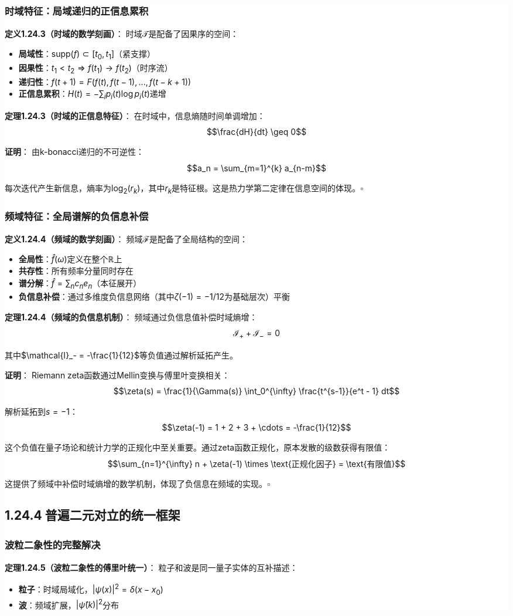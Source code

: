 ### 时域特征：局域递归的正信息累积

**定义1.24.3（时域的数学刻画）**：
时域$\mathcal{T}$是配备了因果序的空间：
- **局域性**：$\text{supp}(f) \subset [t_0, t_1]$（紧支撑）
- **因果性**：$t_1 < t_2 \Rightarrow f(t_1) \rightarrow f(t_2)$（时序流）
- **递归性**：$f(t+1) = F(f(t), f(t-1), ..., f(t-k+1))$
- **正信息累积**：$H(t) = -\sum_i p_i(t) \log p_i(t)$递增

**定理1.24.3（时域的正信息特征）**：
在时域中，信息熵随时间单调增加：
$$\frac{dH}{dt} \geq 0$$

**证明**：
由k-bonacci递归的不可逆性：
$$a_n = \sum_{m=1}^{k} a_{n-m}$$

每次迭代产生新信息，熵率为$\log_2(r_k)$，其中$r_k$是特征根。这是热力学第二定律在信息空间的体现。$\square$

### 频域特征：全局谱解的负信息补偿

**定义1.24.4（频域的数学刻画）**：
频域$\mathcal{F}$是配备了全局结构的空间：
- **全局性**：$\hat{f}(\omega)$定义在整个$\mathbb{R}$上
- **共存性**：所有频率分量同时存在
- **谱分解**：$\hat{f} = \sum_n c_n e_n$（本征展开）
- **负信息补偿**：通过多维度负信息网络（其中$\zeta(-1) = -1/12$为基础层次）平衡

**定理1.24.4（频域的负信息机制）**：
频域通过负信息值补偿时域熵增：
$$\mathcal{I}_+ + \mathcal{I}_- = 0$$

其中$\mathcal{I}_- = -\frac{1}{12}$等负值通过解析延拓产生。

**证明**：
Riemann zeta函数通过Mellin变换与傅里叶变换相关：
$$\zeta(s) = \frac{1}{\Gamma(s)} \int_0^{\infty} \frac{t^{s-1}}{e^t - 1} dt$$

解析延拓到$s = -1$：
$$\zeta(-1) = 1 + 2 + 3 + \cdots = -\frac{1}{12}$$

这个负值在量子场论和统计力学的正规化中至关重要。通过zeta函数正规化，原本发散的级数获得有限值：
$$\sum_{n=1}^{\infty} n + \zeta(-1) \times \text{正规化因子} = \text{有限值}$$

这提供了频域中补偿时域熵增的数学机制，体现了负信息在频域的实现。$\square$

## 1.24.4 普遍二元对立的统一框架

### 波粒二象性的完整解决

**定理1.24.5（波粒二象性的傅里叶统一）**：
粒子和波是同一量子实体的互补描述：
- **粒子**：时域局域化，$|\psi(x)|^2 = \delta(x - x_0)$
- **波**：频域扩展，$|\hat{\psi}(k)|^2$分布
